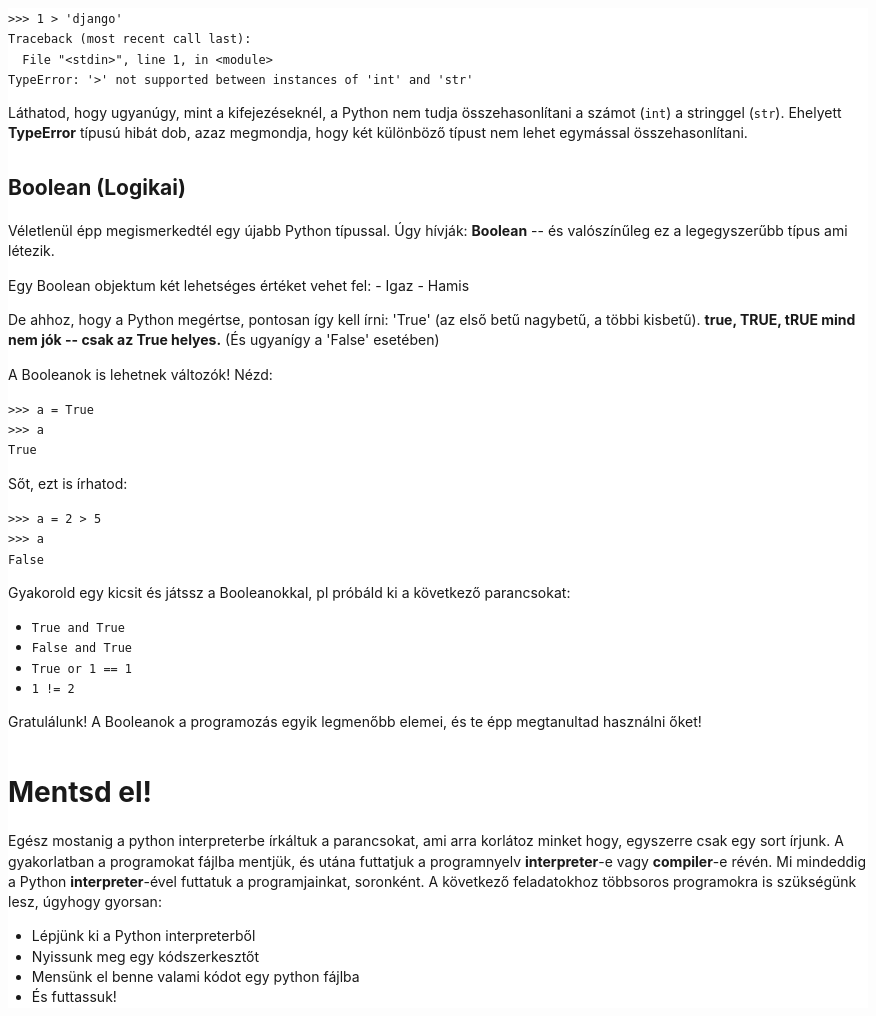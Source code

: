     >>> 1 > 'django'
    Traceback (most recent call last):
      File "<stdin>", line 1, in <module>
    TypeError: '>' not supported between instances of 'int' and 'str'
    

Láthatod, hogy ugyanúgy, mint a kifejezéseknél, a Python nem tudja összehasonlítani a számot (`int`) a stringgel (`str`). Ehelyett **TypeError** típusú hibát dob, azaz megmondja, hogy két különböző típust nem lehet egymással összehasonlítani.

## Boolean (Logikai)

Véletlenül épp megismerkedtél egy újabb Python típussal. Úgy hívják: **Boolean** -- és valószínűleg ez a legegyszerűbb típus ami létezik.

Egy Boolean objektum két lehetséges értéket vehet fel: - Igaz - Hamis

De ahhoz, hogy a Python megértse, pontosan így kell írni: 'True' (az első betű nagybetű, a többi kisbetű). **true, TRUE, tRUE mind nem jók -- csak az True helyes.** (És ugyanígy a 'False' esetében)

A Booleanok is lehetnek változók! Nézd:

    >>> a = True
    >>> a
    True
    

Sőt, ezt is írhatod:

    >>> a = 2 > 5
    >>> a
    False
    

Gyakorold egy kicsit és játssz a Booleanokkal, pl próbáld ki a következő parancsokat:

*   `True and True`
*   `False and True`
*   `True or 1 == 1`
*   `1 != 2`

Gratulálunk! A Booleanok a programozás egyik legmenőbb elemei, és te épp megtanultad használni őket!

# Mentsd el!

Egész mostanig a python interpreterbe írkáltuk a parancsokat, ami arra korlátoz minket hogy, egyszerre csak egy sort írjunk. A gyakorlatban a programokat fájlba mentjük, és utána futtatjuk a programnyelv **interpreter**-e vagy **compiler**-e révén. Mi mindeddig a Python **interpreter**-ével futtatuk a programjainkat, soronként. A következő feladatokhoz többsoros programokra is szükségünk lesz, úgyhogy gyorsan:

*   Lépjünk ki a Python interpreterből
*   Nyissunk meg egy kódszerkesztőt
*   Mensünk el benne valami kódot egy python fájlba
*   És futtassuk!
